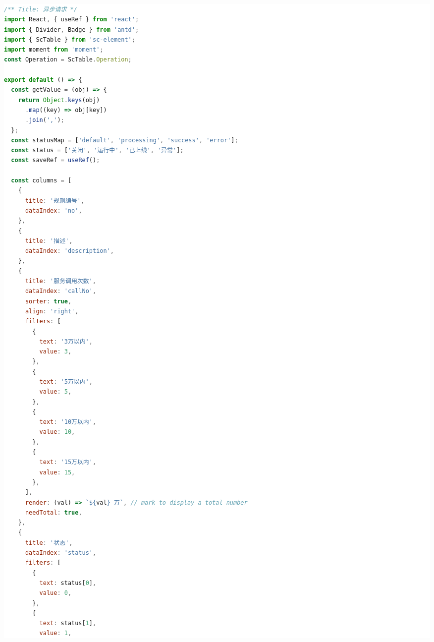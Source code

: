 ```jsx
/** Title: 异步请求 */
import React, { useRef } from 'react';
import { Divider, Badge } from 'antd';
import { ScTable } from 'sc-element';
import moment from 'moment';
const Operation = ScTable.Operation;

export default () => {
  const getValue = (obj) => {
    return Object.keys(obj)
      .map((key) => obj[key])
      .join(',');
  };
  const statusMap = ['default', 'processing', 'success', 'error'];
  const status = ['关闭', '运行中', '已上线', '异常'];
  const saveRef = useRef();

  const columns = [
    {
      title: '规则编号',
      dataIndex: 'no',
    },
    {
      title: '描述',
      dataIndex: 'description',
    },
    {
      title: '服务调用次数',
      dataIndex: 'callNo',
      sorter: true,
      align: 'right',
      filters: [
        {
          text: '3万以内',
          value: 3,
        },
        {
          text: '5万以内',
          value: 5,
        },
        {
          text: '10万以内',
          value: 10,
        },
        {
          text: '15万以内',
          value: 15,
        },
      ],
      render: (val) => `${val} 万`, // mark to display a total number
      needTotal: true,
    },
    {
      title: '状态',
      dataIndex: 'status',
      filters: [
        {
          text: status[0],
          value: 0,
        },
        {
          text: status[1],
          value: 1,
```